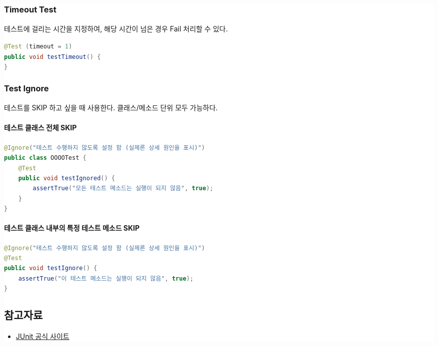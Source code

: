 ### Timeout Test

테스트에 걸리는 시간을 지정하여, 해당 시간이 넘은 경우 Fail 처리할 수 있다.

```java
@Test (timeout = 1)
public void testTimeout() {
}
```

### Test Ignore

테스트를 SKIP 하고 싶을 때 사용한다. 클래스/메소드 단위 모두 가능하다.

#### 테스트 클래스 전체 SKIP

```java
@Ignore("테스트 수행하지 않도록 설정 함 (실제론 상세 원인을 표시)")
public class OOOOTest {
    @Test
    public void testIgnored() {
        assertTrue("모든 테스트 메소드는 실행이 되지 않음", true);
    }
}
```

#### 테스트 클래스 내부의 특정 테스트 메소드 SKIP

```java
@Ignore("테스트 수행하지 않도록 설정 함 (실제론 상세 원인을 표시)")
@Test
public void testIgnore() {
    assertTrue("이 테스트 메소드는 실행이 되지 않음", true);
}
```

## 참고자료

* [JUnit 공식 사이트](http://www.junit.org/)
